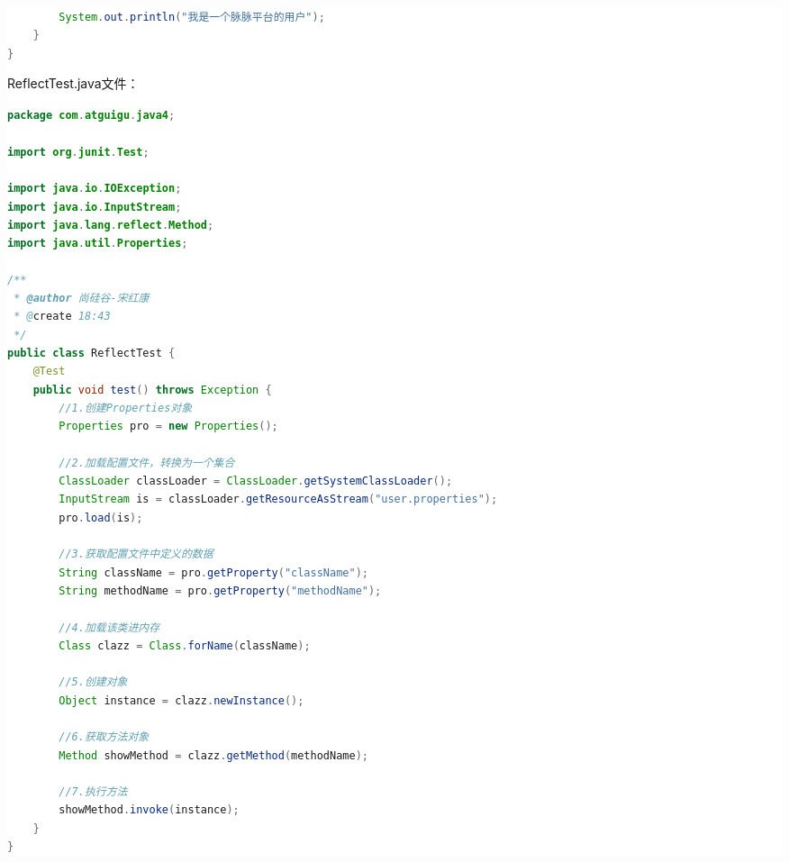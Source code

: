 ```java
        System.out.println("我是一个脉脉平台的用户");
    }
}
```

ReflectTest.java文件：

```java
package com.atguigu.java4;

import org.junit.Test;

import java.io.IOException;
import java.io.InputStream;
import java.lang.reflect.Method;
import java.util.Properties;

/**
 * @author 尚硅谷-宋红康
 * @create 18:43
 */
public class ReflectTest {
    @Test
    public void test() throws Exception {
        //1.创建Properties对象
        Properties pro = new Properties();

        //2.加载配置文件，转换为一个集合
        ClassLoader classLoader = ClassLoader.getSystemClassLoader();
        InputStream is = classLoader.getResourceAsStream("user.properties");
        pro.load(is);

        //3.获取配置文件中定义的数据
        String className = pro.getProperty("className");
        String methodName = pro.getProperty("methodName");

        //4.加载该类进内存
        Class clazz = Class.forName(className);

        //5.创建对象
        Object instance = clazz.newInstance();

        //6.获取方法对象
        Method showMethod = clazz.getMethod(methodName);

        //7.执行方法
        showMethod.invoke(instance);
    }
}

```
